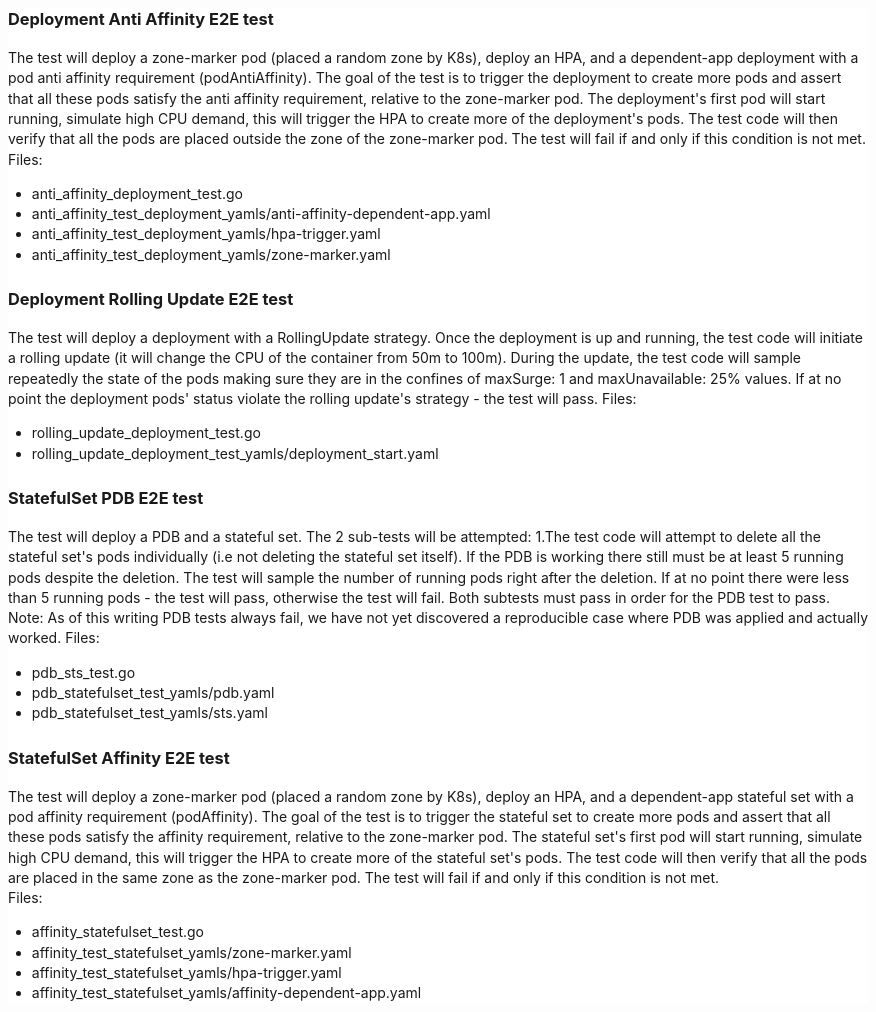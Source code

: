 ### Deployment Anti Affinity E2E test
The test will deploy a zone-marker pod (placed a random zone by K8s), deploy an HPA, and a dependent-app deployment with a pod anti affinity 
requirement (podAntiAffinity). The goal of the test is to trigger the deployment to create more pods and
assert that all these pods satisfy the anti affinity requirement, relative to the zone-marker pod. The deployment's first pod will start running,
simulate high CPU demand, this will trigger the HPA to create more of the deployment's pods. The test code will then verify that all 
the pods are placed outside the zone of the zone-marker pod. The test will fail if and only if this condition is not met.  
Files: 
- anti_affinity_deployment_test.go
- anti_affinity_test_deployment_yamls/anti-affinity-dependent-app.yaml 
- anti_affinity_test_deployment_yamls/hpa-trigger.yaml 
- anti_affinity_test_deployment_yamls/zone-marker.yaml

### Deployment Rolling Update E2E test
The test will deploy a deployment with a RollingUpdate strategy. Once the deployment is up and running, the test code will initiate a rolling
update (it will change the CPU of the container from 50m to 100m). During the update, the test code will sample repeatedly the state of the pods
making sure they are in the confines of maxSurge: 1 and maxUnavailable: 25% values. If at no point the deployment pods' status violate the
rolling update's strategy - the test will pass.
Files: 
- rolling_update_deployment_test.go
- rolling_update_deployment_test_yamls/deployment_start.yaml 

### StatefulSet PDB E2E test
The test will deploy a PDB and a stateful set. The 2 sub-tests will be attempted:
1.The test code will attempt to delete all the stateful set's pods individually (i.e not deleting the stateful set itself). If the PDB 
is working there still must be at least 5 running pods despite the deletion. The test will sample the number of running pods right
after the deletion. If at no point there were less than 5 running pods - the test will pass, otherwise the test will fail. 
Both subtests must pass in order for the PDB test to pass. 
Note: As of this writing PDB tests always fail, we have not yet discovered a reproducible case where PDB was applied and actually worked. 
Files:
- pdb_sts_test.go
- pdb_statefulset_test_yamls/pdb.yaml 
- pdb_statefulset_test_yamls/sts.yaml

### StatefulSet Affinity E2E test
The test will deploy a zone-marker pod (placed a random zone by K8s), deploy an HPA, and a dependent-app stateful set with a pod affinity 
requirement (podAffinity). The goal of the test is to trigger the stateful set to create more pods and
assert that all these pods satisfy the affinity requirement, relative to the zone-marker pod. The stateful set's first pod will start running,
simulate high CPU demand, this will trigger the HPA to create more of the stateful set's pods. The test code will then verify that all 
the pods are placed in the same zone as the zone-marker pod. The test will fail if and only if this condition is not met.  
Files: 
- affinity_statefulset_test.go
- affinity_test_statefulset_yamls/zone-marker.yaml
- affinity_test_statefulset_yamls/hpa-trigger.yaml 
- affinity_test_statefulset_yamls/affinity-dependent-app.yaml    
